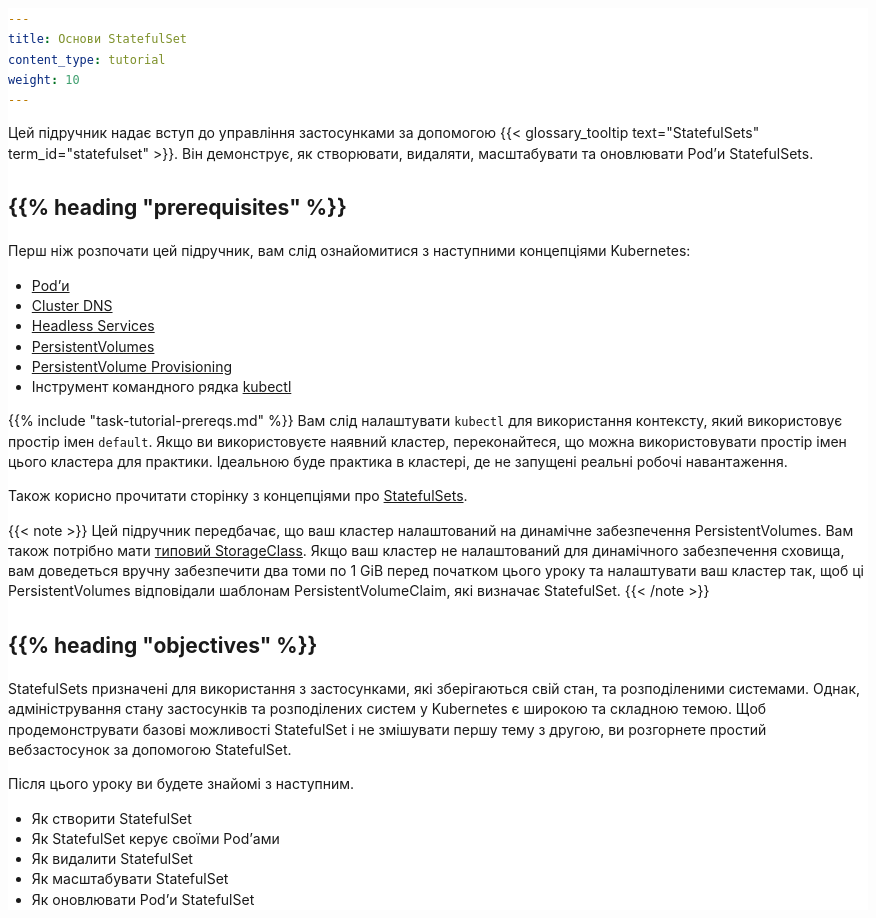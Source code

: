 ```yaml
---
title: Основи StatefulSet
content_type: tutorial
weight: 10
---
```



Цей підручник надає вступ до управління застосунками за допомогою {{< glossary_tooltip text="StatefulSets" term_id="statefulset" >}}. Він демонструє, як створювати, видаляти, масштабувати та оновлювати Podʼи StatefulSets.

## {{% heading "prerequisites" %}}

Перш ніж розпочати цей підручник, вам слід ознайомитися з наступними концепціями Kubernetes:

* [Podʼи](/uk/docs/concepts/workloads/pods/)
* [Cluster DNS](/uk/docs/concepts/services-networking/dns-pod-service/)
* [Headless Services](/uk/docs/concepts/services-networking/service/#headless-services)
* [PersistentVolumes](/uk/docs/concepts/storage/persistent-volumes/)
* [PersistentVolume Provisioning](https://github.com/kubernetes/examples/tree/master/staging/persistent-volume-provisioning/)
* Інструмент командного рядка [kubectl](/uk/docs/reference/kubectl/kubectl/)

{{% include "task-tutorial-prereqs.md" %}}
Вам слід налаштувати `kubectl` для використання контексту, який використовує простір імен `default`. Якщо ви використовуєте наявний кластер, переконайтеся, що можна використовувати
простір імен цього кластера для практики. Ідеальною буде практика в кластері, де не запущені реальні робочі навантаження.

Також корисно прочитати сторінку з концепціями про [StatefulSets](/uk/docs/concepts/workloads/controllers/statefulset/).

{{< note >}}
Цей підручник передбачає, що ваш кластер налаштований на динамічне забезпечення
PersistentVolumes. Вам також потрібно мати [типовий StorageClass](/uk/docs/concepts/storage/storage-classes/#default-storageclass). Якщо ваш кластер не налаштований для динамічного забезпечення сховища, вам доведеться вручну забезпечити два томи по 1 GiB перед початком цього уроку та налаштувати ваш кластер так, щоб ці PersistentVolumes відповідали шаблонам PersistentVolumeClaim, які визначає StatefulSet.
{{< /note >}}

## {{% heading "objectives" %}}

StatefulSets призначені для використання з застосунками, які зберігаються свій стан, та розподіленими системами. Однак, адміністрування стану застосунків та розподілених систем у Kubernetes є широкою та складною темою. Щоб продемонструвати базові можливості StatefulSet і не змішувати першу тему з другою, ви розгорнете простий вебзастосунок за допомогою StatefulSet.

Після цього уроку ви будете знайомі з наступним.

* Як створити StatefulSet
* Як StatefulSet керує своїми Podʼами
* Як видалити StatefulSet
* Як масштабувати StatefulSet
* Як оновлювати Podʼи StatefulSet
